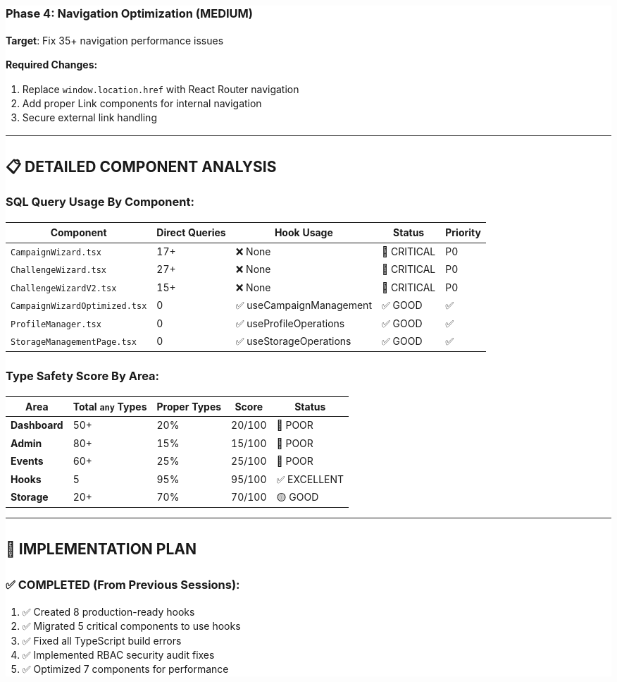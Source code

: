 ### **Phase 4: Navigation Optimization (MEDIUM)**

**Target**: Fix 35+ navigation performance issues

**Required Changes:**
1. Replace `window.location.href` with React Router navigation
2. Add proper Link components for internal navigation
3. Secure external link handling

---

## 📋 **DETAILED COMPONENT ANALYSIS**

### **SQL Query Usage By Component:**

| Component | Direct Queries | Hook Usage | Status | Priority |
|-----------|---------------|------------|--------|----------|
| `CampaignWizard.tsx` | 17+ | ❌ None | 🔴 CRITICAL | P0 |
| `ChallengeWizard.tsx` | 27+ | ❌ None | 🔴 CRITICAL | P0 |
| `ChallengeWizardV2.tsx` | 15+ | ❌ None | 🔴 CRITICAL | P0 |
| `CampaignWizardOptimized.tsx` | 0 | ✅ useCampaignManagement | ✅ GOOD | ✅ |
| `ProfileManager.tsx` | 0 | ✅ useProfileOperations | ✅ GOOD | ✅ |
| `StorageManagementPage.tsx` | 0 | ✅ useStorageOperations | ✅ GOOD | ✅ |

### **Type Safety Score By Area:**

| Area | Total `any` Types | Proper Types | Score | Status |
|------|------------------|-------------|-------|--------|
| **Dashboard** | 50+ | 20% | 20/100 | 🔴 POOR |
| **Admin** | 80+ | 15% | 15/100 | 🔴 POOR |
| **Events** | 60+ | 25% | 25/100 | 🔴 POOR |
| **Hooks** | 5 | 95% | 95/100 | ✅ EXCELLENT |
| **Storage** | 20+ | 70% | 70/100 | 🟡 GOOD |

---

## 🎯 **IMPLEMENTATION PLAN**

### **✅ COMPLETED (From Previous Sessions):**
1. ✅ Created 8 production-ready hooks
2. ✅ Migrated 5 critical components to use hooks
3. ✅ Fixed all TypeScript build errors
4. ✅ Implemented RBAC security audit fixes
5. ✅ Optimized 7 components for performance
